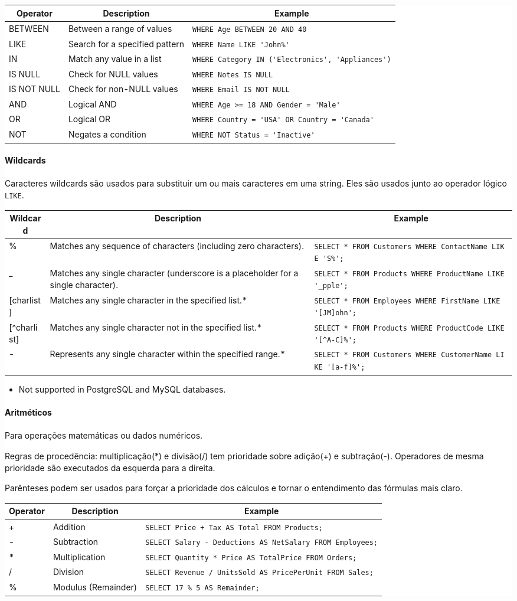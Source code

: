 | Operator    | Description                    | Example                                           |
| ----------- | ------------------------------ | ------------------------------------------------- |
| BETWEEN     | Between a range of values      | `WHERE Age BETWEEN 20 AND 40`                     |
| LIKE        | Search for a specified pattern | `WHERE Name LIKE 'John%'`                         |
| IN          | Match any value in a list      | `WHERE Category IN ('Electronics', 'Appliances')` |
| IS NULL     | Check for NULL values          | `WHERE Notes IS NULL`                             |
| IS NOT NULL | Check for non-NULL values      | `WHERE Email IS NOT NULL`                         |
| AND         | Logical AND                    | `WHERE Age >= 18 AND Gender = 'Male'`             |
| OR          | Logical OR                     | `WHERE Country = 'USA' OR Country = 'Canada'`     |
| NOT         | Negates a condition            | `WHERE NOT Status = 'Inactive'`                   |

#### Wildcards

Caracteres wildcards são usados para substituir um ou mais caracteres em uma string. Eles são usados junto ao operador lógico `LIKE`.

| Wildcard    | Description                                                                        | Example                                                     |
| ----------- | ---------------------------------------------------------------------------------- | ----------------------------------------------------------- |
| %           | Matches any sequence of characters (including zero characters).                    | `SELECT * FROM Customers WHERE ContactName LIKE 'S%';`      |
| _           | Matches any single character (underscore is a placeholder for a single character). | `SELECT * FROM Products WHERE ProductName LIKE '_pple';`    |
| [charlist]  | Matches any single character in the specified list.*                               | `SELECT * FROM Employees WHERE FirstName LIKE '[JM]ohn';`   |
| [^charlist] | Matches any single character not in the specified list.*                           | `SELECT * FROM Products WHERE ProductCode LIKE '[^A-C]%';`  |
| -           | Represents any single character within the specified range.*                       | `SELECT * FROM Customers WHERE CustomerName LIKE '[a-f]%';` |

* Not supported in PostgreSQL and MySQL databases.

#### Aritméticos

Para operações matemáticas ou dados numéricos.

Regras de procedência: multiplicação(*) e divisão(/) tem prioridade sobre adição(+) e subtração(-). Operadores de mesma prioridade são executados da esquerda para a direita.

Parênteses podem ser usados para forçar a prioridade dos cálculos e tornar o entendimento das fórmulas mais claro.

| Operator | Description         | Example                                                   |
| -------- | ------------------- | --------------------------------------------------------- |
| +        | Addition            | `SELECT Price + Tax AS Total FROM Products;`              |
| -        | Subtraction         | `SELECT Salary - Deductions AS NetSalary FROM Employees;` |
| *        | Multiplication      | `SELECT Quantity * Price AS TotalPrice FROM Orders;`      |
| /        | Division            | `SELECT Revenue / UnitsSold AS PricePerUnit FROM Sales;`  |
| %        | Modulus (Remainder) | `SELECT 17 % 5 AS Remainder;`                             |

